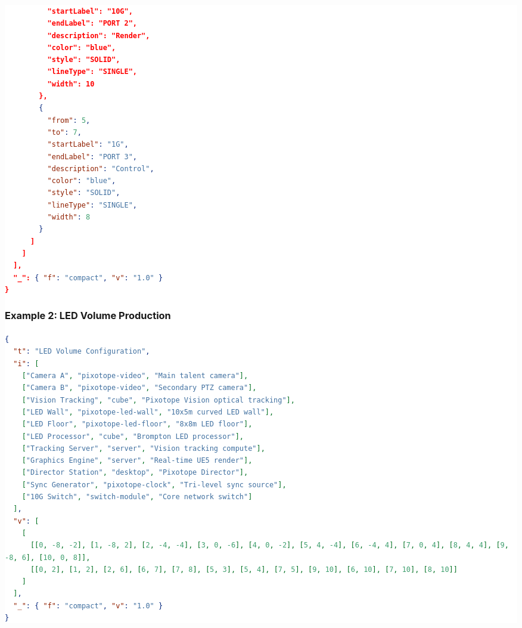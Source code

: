 ```json
          "startLabel": "10G",
          "endLabel": "PORT 2",
          "description": "Render",
          "color": "blue",
          "style": "SOLID",
          "lineType": "SINGLE",
          "width": 10
        },
        {
          "from": 5,
          "to": 7,
          "startLabel": "1G",
          "endLabel": "PORT 3",
          "description": "Control",
          "color": "blue",
          "style": "SOLID",
          "lineType": "SINGLE",
          "width": 8
        }
      ]
    ]
  ],
  "_": { "f": "compact", "v": "1.0" }
}
```

### Example 2: LED Volume Production

```json
{
  "t": "LED Volume Configuration",
  "i": [
    ["Camera A", "pixotope-video", "Main talent camera"],
    ["Camera B", "pixotope-video", "Secondary PTZ camera"],
    ["Vision Tracking", "cube", "Pixotope Vision optical tracking"],
    ["LED Wall", "pixotope-led-wall", "10x5m curved LED wall"],
    ["LED Floor", "pixotope-led-floor", "8x8m LED floor"],
    ["LED Processor", "cube", "Brompton LED processor"],
    ["Tracking Server", "server", "Vision tracking compute"],
    ["Graphics Engine", "server", "Real-time UE5 render"],
    ["Director Station", "desktop", "Pixotope Director"],
    ["Sync Generator", "pixotope-clock", "Tri-level sync source"],
    ["10G Switch", "switch-module", "Core network switch"]
  ],
  "v": [
    [
      [[0, -8, -2], [1, -8, 2], [2, -4, -4], [3, 0, -6], [4, 0, -2], [5, 4, -4], [6, -4, 4], [7, 0, 4], [8, 4, 4], [9, -8, 6], [10, 0, 8]],
      [[0, 2], [1, 2], [2, 6], [6, 7], [7, 8], [5, 3], [5, 4], [7, 5], [9, 10], [6, 10], [7, 10], [8, 10]]
    ]
  ],
  "_": { "f": "compact", "v": "1.0" }
}
```
